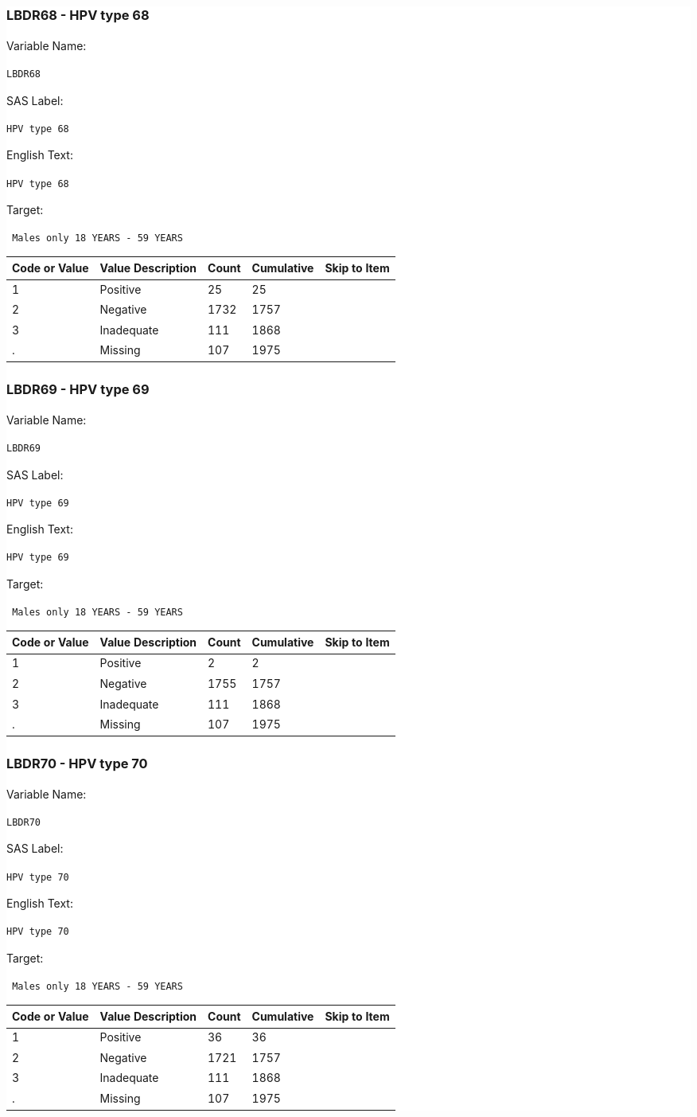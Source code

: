 ### LBDR68 - HPV type 68

Variable Name:

    LBDR68
SAS Label:

    HPV type 68
English Text:

    HPV type 68
Target:

     Males only 18 YEARS - 59 YEARS
Code or Value | Value Description | Count | Cumulative | Skip to Item  
---|---|---|---|---  
1 | Positive | 25 | 25 |   
2 | Negative | 1732 | 1757 |   
3 | Inadequate | 111 | 1868 |   
. | Missing | 107 | 1975 |   
  
### LBDR69 - HPV type 69

Variable Name:

    LBDR69
SAS Label:

    HPV type 69
English Text:

    HPV type 69
Target:

     Males only 18 YEARS - 59 YEARS
Code or Value | Value Description | Count | Cumulative | Skip to Item  
---|---|---|---|---  
1 | Positive | 2 | 2 |   
2 | Negative | 1755 | 1757 |   
3 | Inadequate | 111 | 1868 |   
. | Missing | 107 | 1975 |   
  
### LBDR70 - HPV type 70

Variable Name:

    LBDR70
SAS Label:

    HPV type 70
English Text:

    HPV type 70
Target:

     Males only 18 YEARS - 59 YEARS
Code or Value | Value Description | Count | Cumulative | Skip to Item  
---|---|---|---|---  
1 | Positive | 36 | 36 |   
2 | Negative | 1721 | 1757 |   
3 | Inadequate | 111 | 1868 |   
. | Missing | 107 | 1975 |   
  